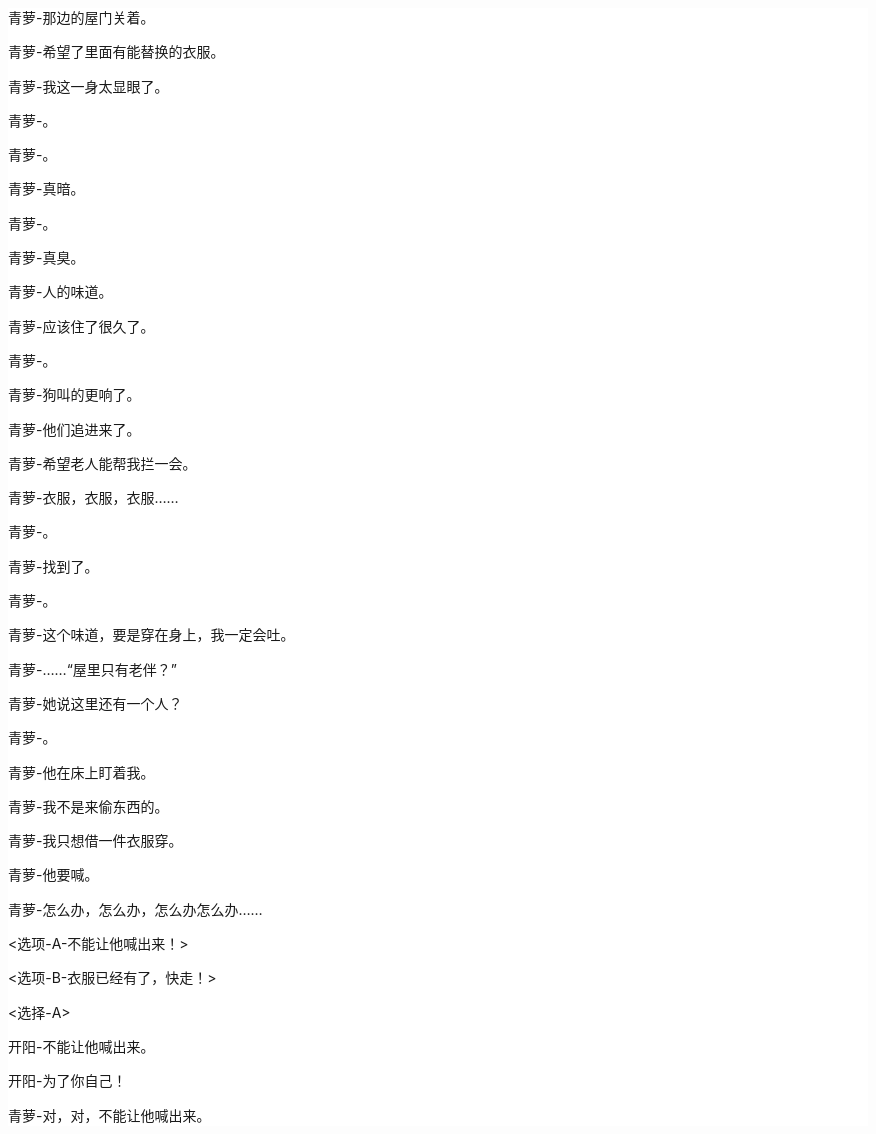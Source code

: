 青萝-那边的屋门关着。

青萝-希望了里面有能替换的衣服。

青萝-我这一身太显眼了。

青萝-。

青萝-。

青萝-真暗。

青萝-。

青萝-真臭。

青萝-人的味道。

青萝-应该住了很久了。

青萝-。

青萝-狗叫的更响了。

青萝-他们追进来了。

青萝-希望老人能帮我拦一会。

青萝-衣服，衣服，衣服……

青萝-。

青萝-找到了。

青萝-。

青萝-这个味道，要是穿在身上，我一定会吐。

青萝-……“屋里只有老伴？”

青萝-她说这里还有一个人？

青萝-。

青萝-他在床上盯着我。

青萝-我不是来偷东西的。

青萝-我只想借一件衣服穿。

青萝-他要喊。

青萝-怎么办，怎么办，怎么办怎么办……

<选项-A-不能让他喊出来！>

<选项-B-衣服已经有了，快走！>

<选择-A>

开阳-不能让他喊出来。

开阳-为了你自己！

青萝-对，对，不能让他喊出来。

